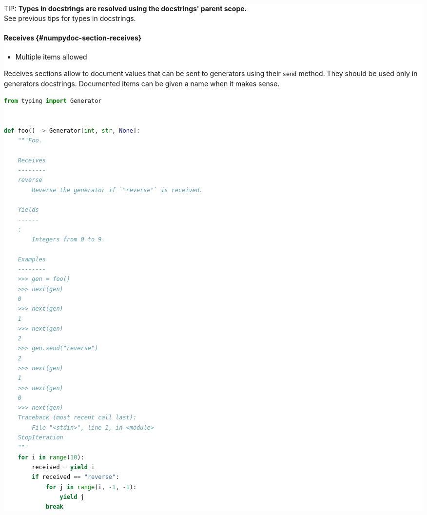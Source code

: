 TIP: **Types in docstrings are resolved using the docstrings' parent scope.**  
See previous tips for types in docstrings.

#### Receives {#numpydoc-section-receives}

- Multiple items allowed

Receives sections allow to document values that can be sent to generators using their `send` method. They should be used only in generators docstrings. Documented items can be given a name when it makes sense.

```python
from typing import Generator


def foo() -> Generator[int, str, None]:
    """Foo.

    Receives
    --------
    reverse
        Reverse the generator if `"reverse"` is received.

    Yields
    ------
    :
        Integers from 0 to 9.

    Examples
    --------
    >>> gen = foo()
    >>> next(gen)
    0
    >>> next(gen)
    1
    >>> next(gen)
    2
    >>> gen.send("reverse")
    2
    >>> next(gen)
    1
    >>> next(gen)
    0
    >>> next(gen)
    Traceback (most recent call last):
        File "<stdin>", line 1, in <module>
    StopIteration
    """
    for i in range(10):
        received = yield i
        if received == "reverse":
            for j in range(i, -1, -1):
                yield j
            break
```


[^1]: Support for a regular section instead of the RST directive specified in the [Numpydoc styleguide](https://numpydoc.readthedocs.io/en/latest/format.html#deprecation-warning).
[doctest]: https://docs.python.org/3/library/doctest.html#module-doctest
[doctest flags]: https://docs.python.org/3/library/doctest.html#option-flags
[issue-parent-sphinx-attributes]: https://github.com/mkdocstrings/griffe/issues/33
[issue-parent-sphinx-other-parameters]: https://github.com/mkdocstrings/griffe/issues/34
[issue-parent-sphinx-receives]: https://github.com/mkdocstrings/griffe/issues/35
[issue-parent-sphinx-yields]: https://github.com/mkdocstrings/griffe/issues/36
[issue-section-sphinx-deprecated]: https://github.com/mkdocstrings/griffe/issues/6
[issue-section-sphinx-examples]: https://github.com/mkdocstrings/griffe/issues/7
[issue-section-sphinx-other-parameters]: https://github.com/mkdocstrings/griffe/issues/27
[issue-section-sphinx-receives]: https://github.com/mkdocstrings/griffe/issues/8
[issue-section-sphinx-warns]: https://github.com/mkdocstrings/griffe/issues/9
[issue-section-sphinx-yields]: https://github.com/mkdocstrings/griffe/issues/10
[issue-xref-google-func-cls]: https://github.com/mkdocstrings/griffe/issues/199
[issue-xref-numpy-func-cls]: https://github.com/mkdocstrings/griffe/issues/200
[issue-xref-sphinx-attributes]: https://github.com/mkdocstrings/griffe/issues/19
[issue-xref-sphinx-other-parameters]: https://github.com/mkdocstrings/griffe/issues/20
[issue-xref-sphinx-parameters]: https://github.com/mkdocstrings/griffe/issues/21
[issue-xref-sphinx-raises]: https://github.com/mkdocstrings/griffe/issues/22
[issue-xref-sphinx-receives]: https://github.com/mkdocstrings/griffe/issues/23
[issue-xref-sphinx-returns]: https://github.com/mkdocstrings/griffe/issues/24
[issue-xref-sphinx-warns]: https://github.com/mkdocstrings/griffe/issues/25
[issue-xref-sphinx-yields]: https://github.com/mkdocstrings/griffe/issues/26
[merge_init]: https://mkdocstrings.github.io/python/usage/configuration/docstrings/#merge_init_into_class
[napoleon]: https://sphinxcontrib-napoleon.readthedocs.io/en/latest/example_google.html
[numpydoc]: https://numpydoc.readthedocs.io/en/latest/format.html
[sphinx]: https://sphinx-rtd-tutorial.readthedocs.io/en/latest/docstrings.html